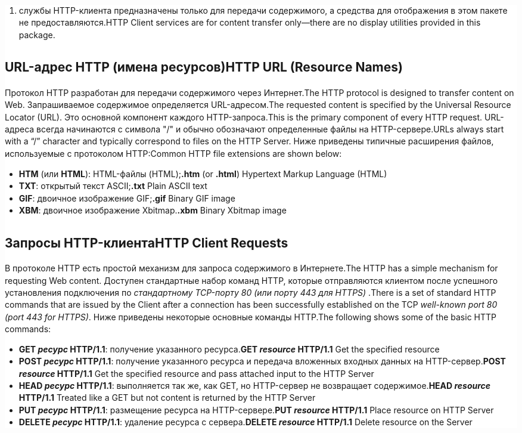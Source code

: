 1. <span data-ttu-id="e325b-146">службы HTTP-клиента предназначены только для передачи содержимого, а средства для отображения в этом пакете не предоставляются.</span><span class="sxs-lookup"><span data-stu-id="e325b-146">HTTP Client services are for content transfer only—there are no display utilities provided in this package.</span></span>

## <a name="http-url-resource-names"></a><span data-ttu-id="e325b-147">URL-адрес HTTP (имена ресурсов)</span><span class="sxs-lookup"><span data-stu-id="e325b-147">HTTP URL (Resource Names)</span></span>

<span data-ttu-id="e325b-148">Протокол HTTP разработан для передачи содержимого через Интернет.</span><span class="sxs-lookup"><span data-stu-id="e325b-148">The HTTP protocol is designed to transfer content on Web.</span></span> <span data-ttu-id="e325b-149">Запрашиваемое содержимое определяется URL-адресом.</span><span class="sxs-lookup"><span data-stu-id="e325b-149">The requested content is specified by the Universal Resource Locator (URL).</span></span> <span data-ttu-id="e325b-150">Это основной компонент каждого HTTP-запроса.</span><span class="sxs-lookup"><span data-stu-id="e325b-150">This is the primary component of every HTTP request.</span></span> <span data-ttu-id="e325b-151">URL-адреса всегда начинаются с символа "/" и обычно обозначают определенные файлы на HTTP-сервере.</span><span class="sxs-lookup"><span data-stu-id="e325b-151">URLs always start with a “/” character and typically correspond to files on the HTTP Server.</span></span> <span data-ttu-id="e325b-152">Ниже приведены типичные расширения файлов, используемые с протоколом HTTP:</span><span class="sxs-lookup"><span data-stu-id="e325b-152">Common HTTP file extensions are shown below:</span></span>

- <span data-ttu-id="e325b-153">**HTM** (или **HTML**): HTML-файлы (HTML);</span><span class="sxs-lookup"><span data-stu-id="e325b-153">**.htm** (or **.html**) Hypertext Markup Language (HTML)</span></span>
- <span data-ttu-id="e325b-154">**TXT**: открытый текст ASCII;</span><span class="sxs-lookup"><span data-stu-id="e325b-154">**.txt** Plain ASCII text</span></span>
- <span data-ttu-id="e325b-155">**GIF**: двоичное изображение GIF;</span><span class="sxs-lookup"><span data-stu-id="e325b-155">**.gif** Binary GIF image</span></span>
- <span data-ttu-id="e325b-156">**XBM**: двоичное изображение Xbitmap.</span><span class="sxs-lookup"><span data-stu-id="e325b-156">**.xbm** Binary Xbitmap image</span></span>

## <a name="http-client-requests"></a><span data-ttu-id="e325b-157">Запросы HTTP-клиента</span><span class="sxs-lookup"><span data-stu-id="e325b-157">HTTP Client Requests</span></span>

<span data-ttu-id="e325b-158">В протоколе HTTP есть простой механизм для запроса содержимого в Интернете.</span><span class="sxs-lookup"><span data-stu-id="e325b-158">The HTTP has a simple mechanism for requesting Web content.</span></span> <span data-ttu-id="e325b-159">Доступен стандартные набор команд HTTP, которые отправляются клиентом после успешного установления подключения по *стандартному TCP-порту 80 (или порту 443 для HTTPS)* .</span><span class="sxs-lookup"><span data-stu-id="e325b-159">There is a set of standard HTTP commands that are issued by the Client after a connection has been successfully established on the TCP *well-known port 80 (port 443 for HTTPS)*.</span></span> <span data-ttu-id="e325b-160">Ниже приведены некоторые основные команды HTTP.</span><span class="sxs-lookup"><span data-stu-id="e325b-160">The following shows some of the basic HTTP commands:</span></span>

- <span data-ttu-id="e325b-161">**GET *ресурс* HTTP/1.1**: получение указанного ресурса.</span><span class="sxs-lookup"><span data-stu-id="e325b-161">**GET *resource* HTTP/1.1** Get the specified resource</span></span>
- <span data-ttu-id="e325b-162">**POST *ресурс* HTTP/1.1**: получение указанного ресурса и передача вложенных входных данных на HTTP-сервер.</span><span class="sxs-lookup"><span data-stu-id="e325b-162">**POST *resource* HTTP/1.1** Get the specified resource and pass attached input to the HTTP Server</span></span>
- <span data-ttu-id="e325b-163">**HEAD *ресурс* HTTP/1.1**: выполняется так же, как GET, но HTTP-сервер не возвращает содержимое.</span><span class="sxs-lookup"><span data-stu-id="e325b-163">**HEAD *resource* HTTP/1.1** Treated like a GET but not content is returned by the HTTP Server</span></span>
- <span data-ttu-id="e325b-164">**PUT *ресурс* HTTP/1.1**: размещение ресурса на HTTP-сервере.</span><span class="sxs-lookup"><span data-stu-id="e325b-164">**PUT *resource* HTTP/1.1** Place resource on HTTP Server</span></span>
- <span data-ttu-id="e325b-165">**DELETE *ресурс* HTTP/1.1**: удаление ресурса с сервера.</span><span class="sxs-lookup"><span data-stu-id="e325b-165">**DELETE *resource* HTTP/1.1** Delete resource on the Server</span></span>